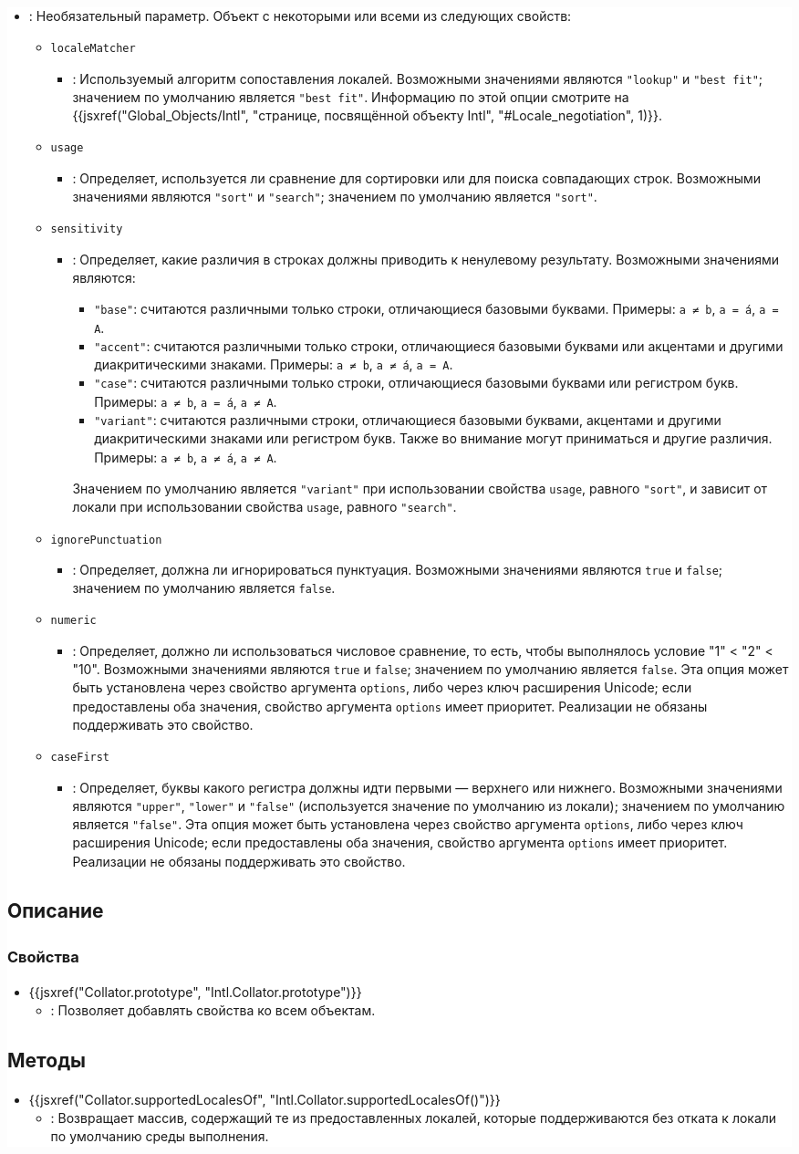   - : Необязательный параметр. Объект с некоторыми или всеми из следующих свойств:

    - `localeMatcher`
      - : Используемый алгоритм сопоставления локалей. Возможными значениями являются `"lookup"` и `"best fit"`; значением по умолчанию является `"best fit"`. Информацию по этой опции смотрите на {{jsxref("Global_Objects/Intl", "странице, посвящённой объекту Intl", "#Locale_negotiation", 1)}}.
    - `usage`
      - : Определяет, используется ли сравнение для сортировки или для поиска совпадающих строк. Возможными значениями являются `"sort"` и `"search"`; значением по умолчанию является `"sort"`.
    - `sensitivity`

      - : Определяет, какие различия в строках должны приводить к ненулевому результату. Возможными значениями являются:

        - `"base"`: считаются различными только строки, отличающиеся базовыми буквами. Примеры: `a ≠ b`, `a = á`, `a = A`.
        - `"accent"`: считаются различными только строки, отличающиеся базовыми буквами или акцентами и другими диакритическими знаками. Примеры: `a ≠ b`, `a ≠ á`, `a = A`.
        - `"case"`: считаются различными только строки, отличающиеся базовыми буквами или регистром букв. Примеры: `a ≠ b`, `a = á`, `a ≠ A`.
        - `"variant"`: считаются различными строки, отличающиеся базовыми буквами, акцентами и другими диакритическими знаками или регистром букв. Также во внимание могут приниматься и другие различия. Примеры: `a ≠ b`, `a ≠ á`, `a ≠ A`.

        Значением по умолчанию является `"variant"` при использовании свойства `usage`, равного `"sort"`, и зависит от локали при использовании свойства `usage`, равного `"search"`.

    - `ignore­Punctua­tion`
      - : Определяет, должна ли игнорироваться пунктуация. Возможными значениями являются `true` и `false`; значением по умолчанию является `false`.
    - `numeric`
      - : Определяет, должно ли использоваться числовое сравнение, то есть, чтобы выполнялось условие "1" < "2" < "10". Возможными значениями являются `true` и `false`; значением по умолчанию является `false`. Эта опция может быть установлена через свойство аргумента `options`, либо через ключ расширения Unicode; если предоставлены оба значения, свойство аргумента `options` имеет приоритет. Реализации не обязаны поддерживать это свойство.
    - `caseFirst`
      - : Определяет, буквы какого регистра должны идти первыми — верхнего или нижнего. Возможными значениями являются `"upper"`, `"lower"` и `"false"` (используется значение по умолчанию из локали); значением по умолчанию является `"false"`. Эта опция может быть установлена через свойство аргумента `options`, либо через ключ расширения Unicode; если предоставлены оба значения, свойство аргумента `options` имеет приоритет. Реализации не обязаны поддерживать это свойство.

## Описание

### Свойства

- {{jsxref("Collator.prototype", "Intl.Collator.prototype")}}
  - : Позволяет добавлять свойства ко всем объектам.

## Методы

- {{jsxref("Collator.supportedLocalesOf", "Intl.Collator.supportedLocalesOf()")}}
  - : Возвращает массив, содержащий те из предоставленных локалей, которые поддерживаются без отката к локали по умолчанию среды выполнения.
